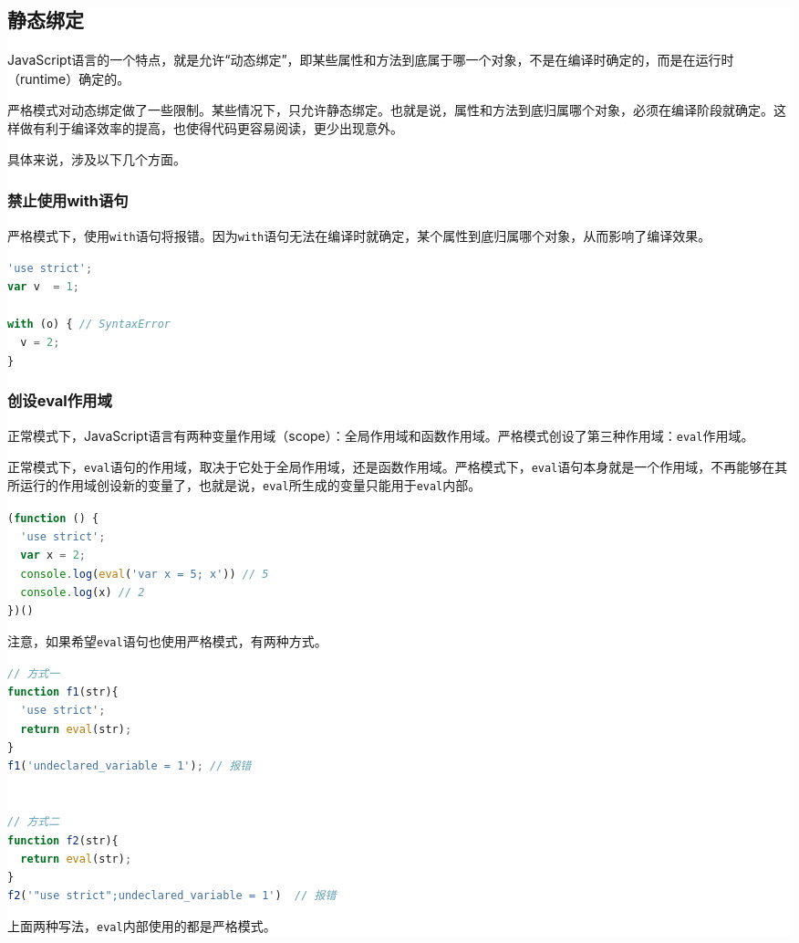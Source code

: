 ## 静态绑定

JavaScript语言的一个特点，就是允许“动态绑定”，即某些属性和方法到底属于哪一个对象，不是在编译时确定的，而是在运行时（runtime）确定的。

严格模式对动态绑定做了一些限制。某些情况下，只允许静态绑定。也就是说，属性和方法到底归属哪个对象，必须在编译阶段就确定。这样做有利于编译效率的提高，也使得代码更容易阅读，更少出现意外。

具体来说，涉及以下几个方面。

### 禁止使用with语句

严格模式下，使用`with`语句将报错。因为`with`语句无法在编译时就确定，某个属性到底归属哪个对象，从而影响了编译效果。

```javascript
'use strict';
var v  = 1;

with (o) { // SyntaxError
  v = 2;
}
```

### 创设eval作用域

正常模式下，JavaScript语言有两种变量作用域（scope）：全局作用域和函数作用域。严格模式创设了第三种作用域：`eval`作用域。

正常模式下，`eval`语句的作用域，取决于它处于全局作用域，还是函数作用域。严格模式下，`eval`语句本身就是一个作用域，不再能够在其所运行的作用域创设新的变量了，也就是说，`eval`所生成的变量只能用于`eval`内部。

```javascript
(function () {
  'use strict';
  var x = 2;
  console.log(eval('var x = 5; x')) // 5
  console.log(x) // 2
})()
```

注意，如果希望`eval`语句也使用严格模式，有两种方式。

```javascript
// 方式一
function f1(str){
  'use strict';
  return eval(str);
}
f1('undeclared_variable = 1'); // 报错


// 方式二
function f2(str){
  return eval(str);
}
f2('"use strict";undeclared_variable = 1')  // 报错
```

上面两种写法，`eval`内部使用的都是严格模式。
